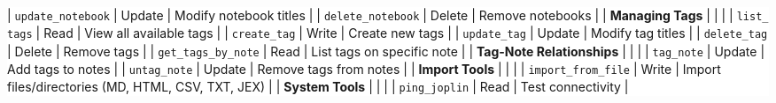| `update_notebook` | Update | Modify notebook titles |
| `delete_notebook` | Delete | Remove notebooks |
| **Managing Tags** | | |
| `list_tags` | Read | View all available tags |
| `create_tag` | Write | Create new tags |
| `update_tag` | Update | Modify tag titles |
| `delete_tag` | Delete | Remove tags |
| `get_tags_by_note` | Read | List tags on specific note |
| **Tag-Note Relationships** | | |
| `tag_note` | Update | Add tags to notes |
| `untag_note` | Update | Remove tags from notes |
| **Import Tools** | | |
| `import_from_file` | Write | Import files/directories (MD, HTML, CSV, TXT, JEX) |
| **System Tools** | | |
| `ping_joplin` | Read | Test connectivity |
